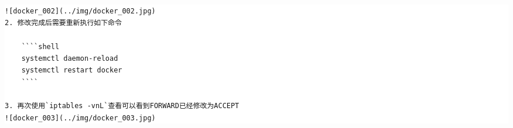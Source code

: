     ![docker_002](../img/docker_002.jpg)  
    2. 修改完成后需要重新执行如下命令

        ````shell
        systemctl daemon-reload
        systemctl restart docker
        ````

    3. 再次使用`iptables -vnL`查看可以看到FORWARD已经修改为ACCEPT
    ![docker_003](../img/docker_003.jpg)  
